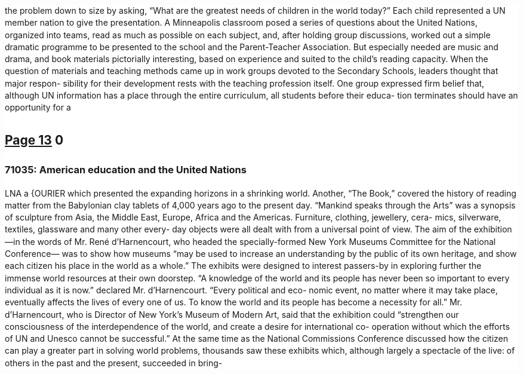 the problem down to size by asking, “What are the 
greatest needs of children in the world today?” 
Each child represented a UN member nation to give 
the presentation. A Minneapolis classroom posed a 
series of questions about the United Nations, organized 
into teams, read as much as possible on each subject, 
and, after holding group discussions, worked out a 
simple dramatic programme to be presented to the 
school and the Parent-Teacher Association. But 
especially needed are music and drama, and book 
materials pictorially interesting, based on experience 
and suited to the child’s reading capacity. 
When the question of materials and teaching 
methods came up in work groups devoted to the 
Secondary Schools, leaders thought that major respon- 
sibility for their development rests with the teaching 
profession itself. One group expressed firm belief 
that, although UN information has a place through 
the entire curriculum, all students before their educa- 
tion terminates should have an opportunity for a

## [Page 13](070450engo.pdf#page=13) 0

### 71035: American education and the United Nations

LNA a 
{OURIER 
which presented the expanding horizons in a shrinking 
world. Another, “The Book,” covered the history of 
reading matter from the Babylonian clay tablets of 4,000 
years ago to the present day. 
“Mankind speaks through the Arts” was a synopsis 
of sculpture from Asia, the Middle East, Europe, Africa 
and the Americas. Furniture, clothing, jewellery, cera- 
mics, silverware, textiles, glassware and many other every- 
day objects were all dealt with from a universal point of 
view. 
The aim of the exhibition—in the words of Mr. René 
d’Harnencourt, who headed the specially-formed New 
York Museums Committee for the National Conference— 
was to show how museums “may be used to increase an 
understanding by the public of its own heritage, and 
show each citizen his place in the world as a whole.” 
The exhibits were designed to interest passers-by in 
exploring further the immense world resources at their 
own doorstep. 
“A knowledge of the world and its people has never 
been so important to every individual as it is now.” 
declared Mr. d’Harnencourt. “Every political and eco- 
nomic event, no matter where it may take place, eventually 
affects the lives of every one of us. To know the world 
and its people has become a necessity for all.” 
Mr. d’Harnencourt, who is Director of New York’s 
Museum of Modern Art, said that the exhibition could 
“strengthen our consciousness of the interdependence of 
the world, and create a desire for international co- 
operation without which the efforts of UN and Unesco 
cannot be successful.” 
At the same time as the National Commissions 
Conference discussed how the citizen can play a greater 
part in solving world problems, thousands saw these 
exhibits which, although largely a spectacle of the live: 
of others in the past and the present, succeeded in bring- 